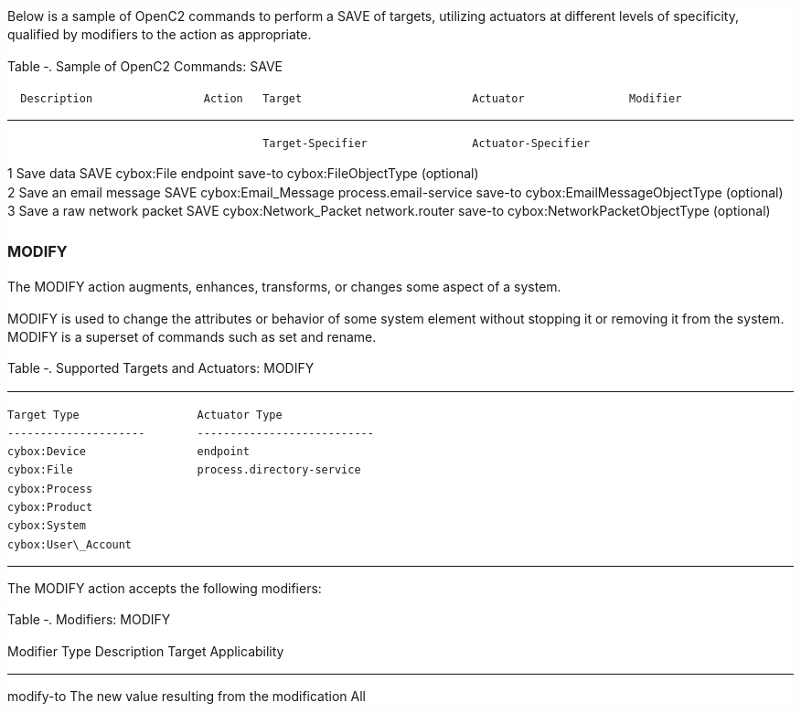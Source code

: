 Below is a sample of OpenC2 commands to perform a SAVE of targets,
utilizing actuators at different levels of specificity, qualified by
modifiers to the action as appropriate.

<span id="_Toc459584967" class="anchor"></span>Table ‑. Sample of OpenC2
Commands: SAVE

      Description                 Action   Target                          Actuator                Modifier
  --- --------------------------- -------- ------------------------------- ----------------------- ----------
                                           Target-Specifier                Actuator-Specifier      
  1   Save data                   SAVE     cybox:File                      endpoint                save-to
                                           cybox:FileObjectType            (optional)              
  2   Save an email message       SAVE     cybox:Email\_Message            process.email-service   save-to
                                           cybox:EmailMessageObjectType    (optional)              
  3   Save a raw network packet   SAVE     cybox:Network\_Packet           network.router          save-to
                                           cybox:NetworkPacketObjectType   (optional)              

### MODIFY

The MODIFY action augments, enhances, transforms, or changes some aspect
of a system.

MODIFY is used to change the attributes or behavior of some system
element without stopping it or removing it from the system. MODIFY is a
superset of commands such as set and rename.

<span id="_Toc459584968" class="anchor"></span>Table ‑. Supported
Targets and Actuators: MODIFY

  ------------------------- -- -------------------------------
    Target Type                  Actuator Type
    ---------------------        ---------------------------
    cybox:Device                 endpoint
    cybox:File                   process.directory-service
    cybox:Process              
    cybox:Product              
    cybox:System               
    cybox:User\_Account        
                               
                               
  ------------------------- -- -------------------------------

The MODIFY action accepts the following modifiers:

<span id="_Toc459584969" class="anchor"></span>Table ‑. Modifiers:
MODIFY

  Modifier    Type   Description                                     Target Applicability
  ----------- ------ ----------------------------------------------- ----------------------
  modify-to          The new value resulting from the modification   All
